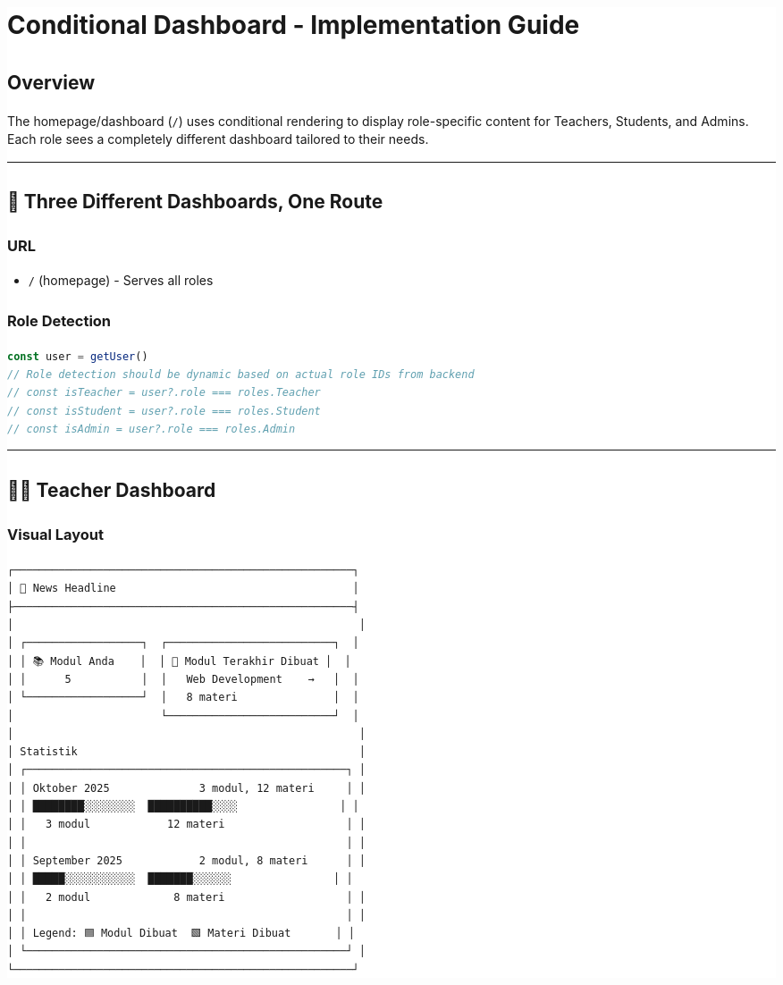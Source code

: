 # Conditional Dashboard - Implementation Guide

## Overview
The homepage/dashboard (`/`) uses conditional rendering to display role-specific content for Teachers, Students, and Admins. Each role sees a completely different dashboard tailored to their needs.

---

## 🎯 Three Different Dashboards, One Route

### URL
- `/` (homepage) - Serves all roles

### Role Detection
```typescript
const user = getUser()
// Role detection should be dynamic based on actual role IDs from backend
// const isTeacher = user?.role === roles.Teacher
// const isStudent = user?.role === roles.Student
// const isAdmin = user?.role === roles.Admin
```

---

## 👨‍🏫 Teacher Dashboard

### Visual Layout
```
┌─────────────────────────────────────────────────────┐
│ 📰 News Headline                                     │
├─────────────────────────────────────────────────────┤
│                                                      │
│ ┌──────────────────┐  ┌──────────────────────────┐  │
│ │ 📚 Modul Anda    │  │ 📖 Modul Terakhir Dibuat │  │
│ │      5           │  │   Web Development    →   │  │
│ └──────────────────┘  │   8 materi               │  │
│                       └──────────────────────────┘  │
│                                                      │
│ Statistik                                            │
│ ┌──────────────────────────────────────────────────┐ │
│ │ Oktober 2025              3 modul, 12 materi     │ │
│ │ ████████░░░░░░░░  ██████████░░░░                │ │
│ │   3 modul            12 materi                   │ │
│ │                                                  │ │
│ │ September 2025            2 modul, 8 materi      │ │
│ │ █████░░░░░░░░░░░  ███████░░░░░░                │ │
│ │   2 modul             8 materi                   │ │
│ │                                                  │ │
│ │ Legend: 🟦 Modul Dibuat  🟩 Materi Dibuat       │ │
│ └──────────────────────────────────────────────────┘ │
└─────────────────────────────────────────────────────┘
```
